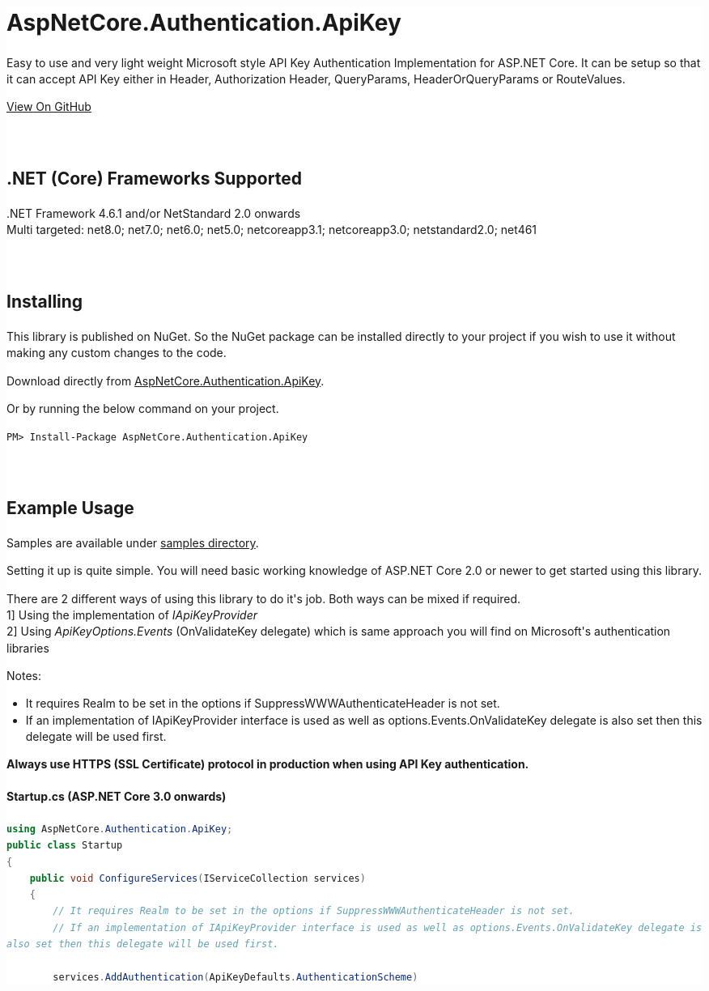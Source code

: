 # AspNetCore.Authentication.ApiKey
Easy to use and very light weight Microsoft style API Key Authentication Implementation for ASP.NET Core. It can be setup so that it can accept API Key either in Header, Authorization Header, QueryParams, HeaderOrQueryParams or RouteValues.

[View On GitHub](https://github.com/mihirdilip/aspnetcore-authentication-apikey)

<br/>

## .NET (Core) Frameworks Supported  
.NET Framework 4.6.1 and/or NetStandard 2.0 onwards  
Multi targeted: net8.0; net7.0; net6.0; net5.0; netcoreapp3.1; netcoreapp3.0; netstandard2.0; net461

<br/> 

## Installing
This library is published on NuGet. So the NuGet package can be installed directly to your project if you wish to use it without making any custom changes to the code.

Download directly from [AspNetCore.Authentication.ApiKey](https://www.nuget.org/packages/AspNetCore.Authentication.ApiKey).

Or by running the below command on your project.

```
PM> Install-Package AspNetCore.Authentication.ApiKey
```

<br/>

## Example Usage

Samples are available under [samples directory](samples).

Setting it up is quite simple. You will need basic working knowledge of ASP.NET Core 2.0 or newer to get started using this library.

There are 2 different ways of using this library to do it's job. Both ways can be mixed if required.  
1] Using the implementation of *IApiKeyProvider*  
2] Using *ApiKeyOptions.Events* (OnValidateKey delegate) which is same approach you will find on Microsoft's authentication libraries

Notes:
- It requires Realm to be set in the options if SuppressWWWAuthenticateHeader is not set.
- If an implementation of IApiKeyProvider interface is used as well as options.Events.OnValidateKey delegate is also set then this delegate will be used first.

**Always use HTTPS (SSL Certificate) protocol in production when using API Key authentication.**

#### Startup.cs (ASP.NET Core 3.0 onwards)

```C#
using AspNetCore.Authentication.ApiKey;
public class Startup
{
	public void ConfigureServices(IServiceCollection services)
	{
		// It requires Realm to be set in the options if SuppressWWWAuthenticateHeader is not set.
		// If an implementation of IApiKeyProvider interface is used as well as options.Events.OnValidateKey delegate is also set then this delegate will be used first.

		services.AddAuthentication(ApiKeyDefaults.AuthenticationScheme)

```